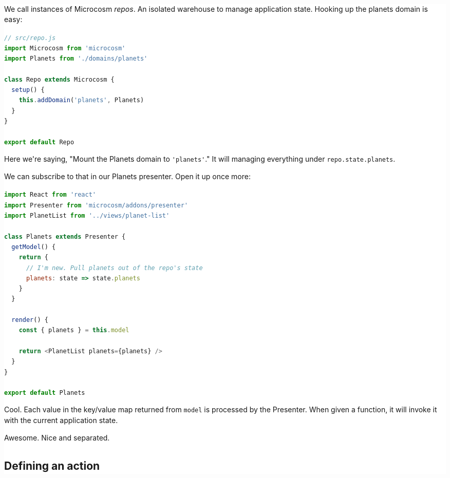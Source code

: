 We call instances of Microcosm _repos_. An isolated warehouse to
manage application state. Hooking up the planets domain is easy:

```javascript
// src/repo.js
import Microcosm from 'microcosm'
import Planets from './domains/planets'

class Repo extends Microcosm {
  setup() {
    this.addDomain('planets', Planets)
  }
}

export default Repo
```

Here we're saying, "Mount the Planets domain to `'planets'`." It will
managing everything under `repo.state.planets`.

We can subscribe to that in our Planets presenter. Open it up once
more:

```javascript
import React from 'react'
import Presenter from 'microcosm/addons/presenter'
import PlanetList from '../views/planet-list'

class Planets extends Presenter {
  getModel() {
    return {
      // I'm new. Pull planets out of the repo's state
      planets: state => state.planets
    }
  }

  render() {
    const { planets } = this.model

    return <PlanetList planets={planets} />
  }
}

export default Planets
```

Cool. Each value in the key/value map returned from `model` is
processed by the Presenter. When given a function, it will invoke it
with the current application state.

Awesome. Nice and separated.

## Defining an action
